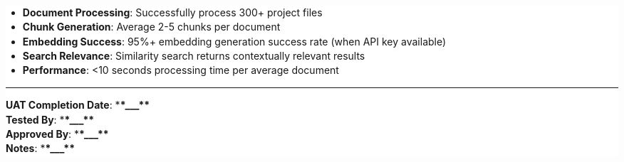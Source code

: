 - **Document Processing**: Successfully process 300+ project files
- **Chunk Generation**: Average 2-5 chunks per document
- **Embedding Success**: 95%+ embedding generation success rate (when API key available)
- **Search Relevance**: Similarity search returns contextually relevant results
- **Performance**: <10 seconds processing time per average document

---

**UAT Completion Date**: \***\*\_\_\_\*\***  
**Tested By**: \***\*\_\_\_\*\***  
**Approved By**: \***\*\_\_\_\*\***  
**Notes**: \***\*\_\_\_\*\***
